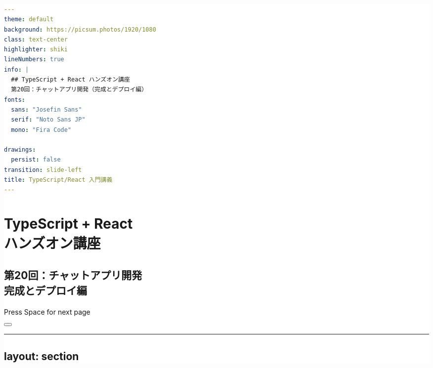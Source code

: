 ```yaml
---
theme: default
background: https://picsum.photos/1920/1080
class: text-center
highlighter: shiki
lineNumbers: true
info: |
  ## TypeScript + React ハンズオン講座
  第20回：チャットアプリ開発（完成とデプロイ編）
fonts:
  sans: "Josefin Sans"
  serif: "Noto Sans JP"
  mono: "Fira Code"

drawings:
  persist: false
transition: slide-left
title: TypeScript/React 入門講義
---
```


# TypeScript + React<br>ハンズオン講座

## 第20回：チャットアプリ開発<br>完成とデプロイ編

<div class="pt-12">
  <span @click="$slidev.nav.next" class="px-2 py-1 rounded cursor-pointer" hover="bg-white bg-opacity-10">
    Press Space for next page <carbon:arrow-right class="inline"/>
  </span>
</div>

<div class="abs-br m-6 flex gap-2">
  <button @click="$slidev.nav.openInEditor()" title="Open in Editor" class="text-xl slidev-icon-btn opacity-50 !border-none !hover:text-white">
    <carbon:edit />
  </button>
</div>

<style>
h1 {
  background-color: #fff;
  background-image: none;
}
</style>

---
layout: section
---
